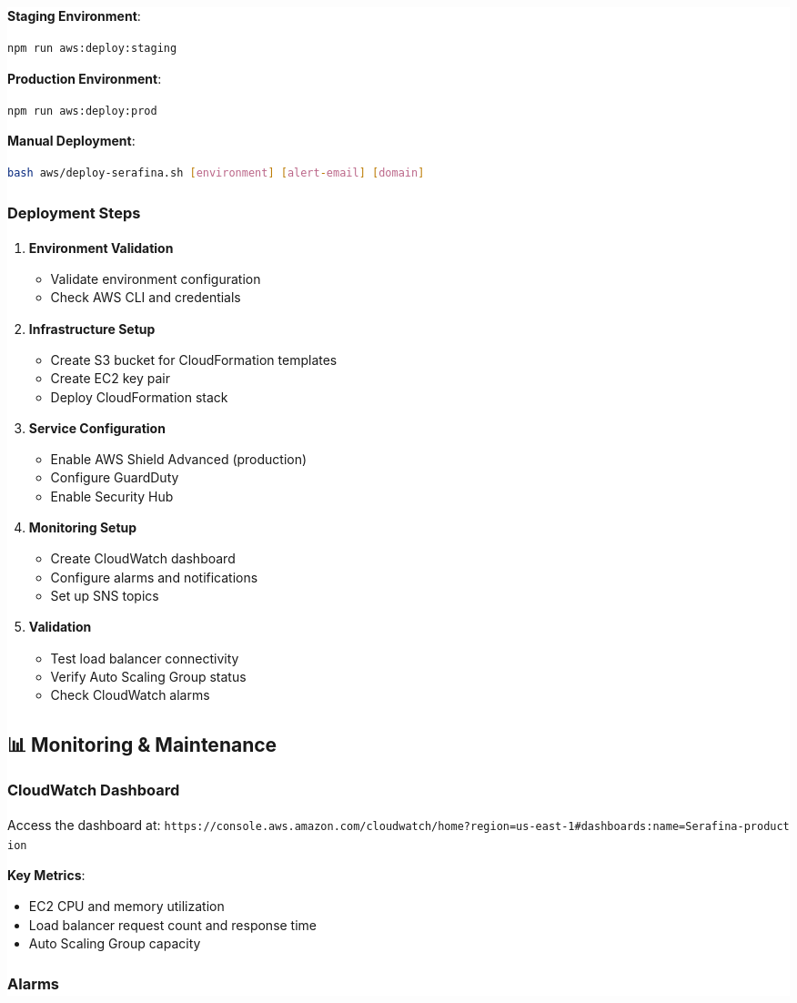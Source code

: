 **Staging Environment**:
```bash
npm run aws:deploy:staging
```

**Production Environment**:
```bash
npm run aws:deploy:prod
```

**Manual Deployment**:
```bash
bash aws/deploy-serafina.sh [environment] [alert-email] [domain]
```

### Deployment Steps

1. **Environment Validation**
   - Validate environment configuration
   - Check AWS CLI and credentials

2. **Infrastructure Setup**
   - Create S3 bucket for CloudFormation templates
   - Create EC2 key pair
   - Deploy CloudFormation stack

3. **Service Configuration**
   - Enable AWS Shield Advanced (production)
   - Configure GuardDuty
   - Enable Security Hub

4. **Monitoring Setup**
   - Create CloudWatch dashboard
   - Configure alarms and notifications
   - Set up SNS topics

5. **Validation**
   - Test load balancer connectivity
   - Verify Auto Scaling Group status
   - Check CloudWatch alarms

## 📊 Monitoring & Maintenance

### CloudWatch Dashboard

Access the dashboard at: `https://console.aws.amazon.com/cloudwatch/home?region=us-east-1#dashboards:name=Serafina-production`

**Key Metrics**:
- EC2 CPU and memory utilization
- Load balancer request count and response time
- Auto Scaling Group capacity

### Alarms
